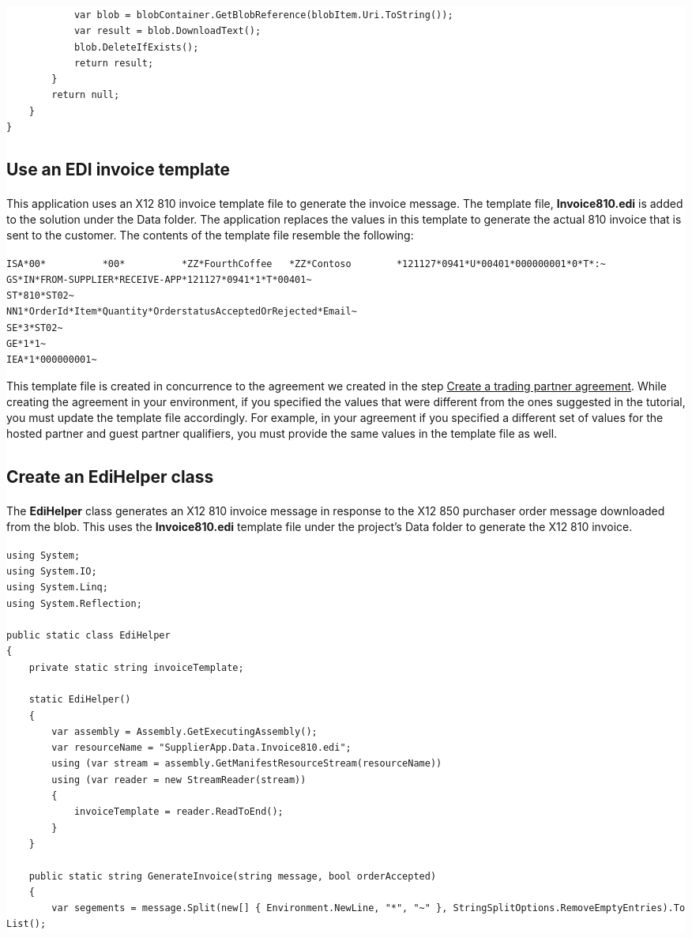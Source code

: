 ```
            var blob = blobContainer.GetBlobReference(blobItem.Uri.ToString());
            var result = blob.DownloadText();
            blob.DeleteIfExists();
            return result;
        }
        return null;
    }
}
```

## Use an EDI invoice template
This application uses an X12 810 invoice template file to generate the invoice message. The template file, **Invoice810.edi** is added to the solution under the Data folder. The application replaces the values in this template to generate the actual 810 invoice that is sent to the customer. The contents of the template file resemble the following:

```
ISA*00*          *00*          *ZZ*FourthCoffee   *ZZ*Contoso        *121127*0941*U*00401*000000001*0*T*:~
GS*IN*FROM-SUPPLIER*RECEIVE-APP*121127*0941*1*T*00401~
ST*810*ST02~
NN1*OrderId*Item*Quantity*OrderstatusAcceptedOrRejected*Email~
SE*3*ST02~
GE*1*1~
IEA*1*000000001~
```
This template file is created in concurrence to the agreement we created in the step [Create a trading partner agreement](/Topic/Create_a_trading_partner_agreement.md). While creating the agreement in your environment, if you specified the values that were different from the ones suggested in the tutorial, you must update the template file accordingly. For example, in your agreement if you specified a different set of values for the hosted partner and guest partner qualifiers, you must provide the same values in the template file as well.

## Create an EdiHelper class
The **EdiHelper** class generates an X12 810 invoice message in response to the X12 850 purchaser order message downloaded from the blob. This uses the **Invoice810.edi** template file under the project’s Data folder to generate the X12 810 invoice.

```
using System;
using System.IO;
using System.Linq;
using System.Reflection;

public static class EdiHelper
{
    private static string invoiceTemplate;

    static EdiHelper()
    {
        var assembly = Assembly.GetExecutingAssembly();
        var resourceName = "SupplierApp.Data.Invoice810.edi";
        using (var stream = assembly.GetManifestResourceStream(resourceName))
        using (var reader = new StreamReader(stream))
        {
            invoiceTemplate = reader.ReadToEnd();
        }
    }

    public static string GenerateInvoice(string message, bool orderAccepted)
    {
        var segements = message.Split(new[] { Environment.NewLine, "*", "~" }, StringSplitOptions.RemoveEmptyEntries).ToList();
```